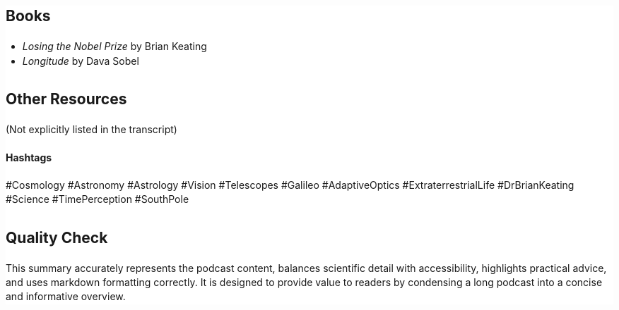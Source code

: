 ## Books
-   *Losing the Nobel Prize* by Brian Keating
-   *Longitude* by Dava Sobel

## Other Resources
(Not explicitly listed in the transcript)

#### Hashtags
#Cosmology #Astronomy #Astrology #Vision #Telescopes #Galileo #AdaptiveOptics #ExtraterrestrialLife #DrBrianKeating #Science #TimePerception #SouthPole


## Quality Check
This summary accurately represents the podcast content, balances scientific detail with accessibility, highlights practical advice, and uses markdown formatting correctly.  It is designed to provide value to readers by condensing a long podcast into a concise and informative overview.
